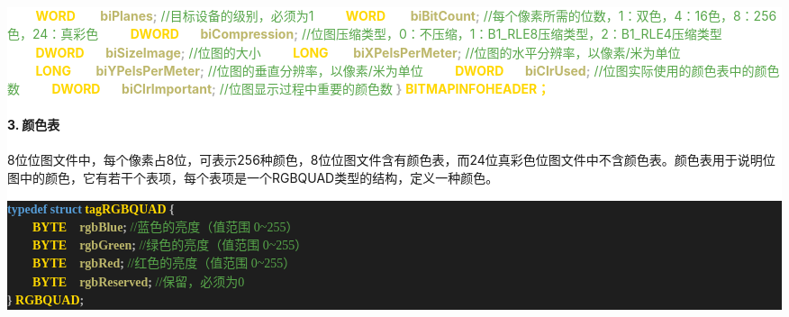 &nbsp;&nbsp;&nbsp;&nbsp;&nbsp;&nbsp;&nbsp;&nbsp;<span style="font-weight:bold;color:gold;">WORD</span>&nbsp;&nbsp;&nbsp;&nbsp;&nbsp;&nbsp;&nbsp;<span style="font-weight:bold;color:darkkhaki;">biPlanes</span><span style="font-weight:bold;color:#b4b4b4;">;</span>&nbsp;<span style="color:#57a64a;">//目标设备的级别，必须为1</span>
&nbsp;&nbsp;&nbsp;&nbsp;&nbsp;&nbsp;&nbsp;&nbsp;<span style="font-weight:bold;color:gold;">WORD</span>&nbsp;&nbsp;&nbsp;&nbsp;&nbsp;&nbsp;&nbsp;<span style="font-weight:bold;color:darkkhaki;">biBitCount</span><span style="font-weight:bold;color:#b4b4b4;">;</span>&nbsp;<span style="color:#57a64a;">//每个像素所需的位数，1：双色，4：16色，8：256色，24：真彩色</span>
&nbsp;&nbsp;&nbsp;&nbsp;&nbsp;&nbsp;&nbsp;&nbsp;<span style="font-weight:bold;color:gold;">DWORD</span>&nbsp;&nbsp;&nbsp;&nbsp;&nbsp;&nbsp;<span style="font-weight:bold;color:darkkhaki;">biCompression</span><span style="font-weight:bold;color:#b4b4b4;">;</span>&nbsp;<span style="color:#57a64a;">//位图压缩类型，0：不压缩，1：B1_RLE8压缩类型，2：B1_RLE4压缩类型</span>
&nbsp;&nbsp;&nbsp;&nbsp;&nbsp;&nbsp;&nbsp;&nbsp;<span style="font-weight:bold;color:gold;">DWORD</span>&nbsp;&nbsp;&nbsp;&nbsp;&nbsp;&nbsp;<span style="font-weight:bold;color:darkkhaki;">biSizeImage</span><span style="font-weight:bold;color:#b4b4b4;">;</span>&nbsp;<span style="color:#57a64a;">//位图的大小</span>
&nbsp;&nbsp;&nbsp;&nbsp;&nbsp;&nbsp;&nbsp;&nbsp;<span style="font-weight:bold;color:gold;">LONG</span>&nbsp;&nbsp;&nbsp;&nbsp;&nbsp;&nbsp;&nbsp;<span style="font-weight:bold;color:darkkhaki;">biXPelsPerMeter</span><span style="font-weight:bold;color:#b4b4b4;">;</span>&nbsp;<span style="color:#57a64a;">//位图的水平分辨率，以像素/米为单位</span>
&nbsp;&nbsp;&nbsp;&nbsp;&nbsp;&nbsp;&nbsp;&nbsp;<span style="font-weight:bold;color:gold;">LONG</span>&nbsp;&nbsp;&nbsp;&nbsp;&nbsp;&nbsp;&nbsp;<span style="font-weight:bold;color:darkkhaki;">biYPelsPerMeter</span><span style="font-weight:bold;color:#b4b4b4;">;</span>&nbsp;<span style="color:#57a64a;">//位图的垂直分辨率，以像素/米为单位</span>
&nbsp;&nbsp;&nbsp;&nbsp;&nbsp;&nbsp;&nbsp;&nbsp;<span style="font-weight:bold;color:gold;">DWORD</span>&nbsp;&nbsp;&nbsp;&nbsp;&nbsp;&nbsp;<span style="font-weight:bold;color:darkkhaki;">biClrUsed</span><span style="font-weight:bold;color:#b4b4b4;">;</span>&nbsp;<span style="color:#57a64a;">//位图实际使用的颜色表中的颜色数</span>
&nbsp;&nbsp;&nbsp;&nbsp;&nbsp;&nbsp;&nbsp;&nbsp;<span style="font-weight:bold;color:gold;">DWORD</span>&nbsp;&nbsp;&nbsp;&nbsp;&nbsp;&nbsp;<span style="font-weight:bold;color:darkkhaki;">biClrImportant</span><span style="font-weight:bold;color:#b4b4b4;">;</span>&nbsp;<span style="color:#57a64a;">//位图显示过程中重要的颜色数</span>
<span style="font-weight:bold;color:#b4b4b4;">}</span>&nbsp;<span style="font-weight:bold;color:gold;">BITMAPINFOHEADER；</span></pre>

#### 3. 颜色表

8位位图文件中，每个像素占8位，可表示256种颜色，8位位图文件含有颜色表，而24位真彩色位图文件中不含颜色表。颜色表用于说明位图中的颜色，它有若干个表项，每个表项是一个RGBQUAD类型的结构，定义一种颜色。

<pre style="font-family:Inziu Iosevka SC;font-size:17;color:gainsboro;background:#1e1e1e;"><span style="font-weight:bold;color:#569cd6;">typedef</span>&nbsp;<span style="font-weight:bold;color:#569cd6;">struct</span>&nbsp;<span style="font-weight:bold;color:gold;">tagRGBQUAD</span>&nbsp;<span style="font-weight:bold;color:#b4b4b4;">{</span>
&nbsp;&nbsp;&nbsp;&nbsp;&nbsp;&nbsp;&nbsp;&nbsp;<span style="font-weight:bold;color:gold;">BYTE</span>&nbsp;&nbsp;&nbsp;&nbsp;<span style="font-weight:bold;color:darkkhaki;">rgbBlue</span><span style="font-weight:bold;color:#b4b4b4;">;</span>&nbsp;<span style="color:#57a64a;">//蓝色的亮度（值范围&nbsp;0~255）</span>
&nbsp;&nbsp;&nbsp;&nbsp;&nbsp;&nbsp;&nbsp;&nbsp;<span style="font-weight:bold;color:gold;">BYTE</span>&nbsp;&nbsp;&nbsp;&nbsp;<span style="font-weight:bold;color:darkkhaki;">rgbGreen</span><span style="font-weight:bold;color:#b4b4b4;">;</span>&nbsp;<span style="color:#57a64a;">//绿色的亮度（值范围&nbsp;0~255）</span>
&nbsp;&nbsp;&nbsp;&nbsp;&nbsp;&nbsp;&nbsp;&nbsp;<span style="font-weight:bold;color:gold;">BYTE</span>&nbsp;&nbsp;&nbsp;&nbsp;<span style="font-weight:bold;color:darkkhaki;">rgbRed</span><span style="font-weight:bold;color:#b4b4b4;">;</span>&nbsp;<span style="color:#57a64a;">//红色的亮度（值范围&nbsp;0~255）</span>
&nbsp;&nbsp;&nbsp;&nbsp;&nbsp;&nbsp;&nbsp;&nbsp;<span style="font-weight:bold;color:gold;">BYTE</span>&nbsp;&nbsp;&nbsp;&nbsp;<span style="font-weight:bold;color:darkkhaki;">rgbReserved</span><span style="font-weight:bold;color:#b4b4b4;">;</span>&nbsp;<span style="color:#57a64a;">//保留，必须为0</span>
<span style="font-weight:bold;color:#b4b4b4;">}</span>&nbsp;<span style="font-weight:bold;color:gold;">RGBQUAD</span><span style="font-weight:bold;color:#b4b4b4;">;</span></pre>
